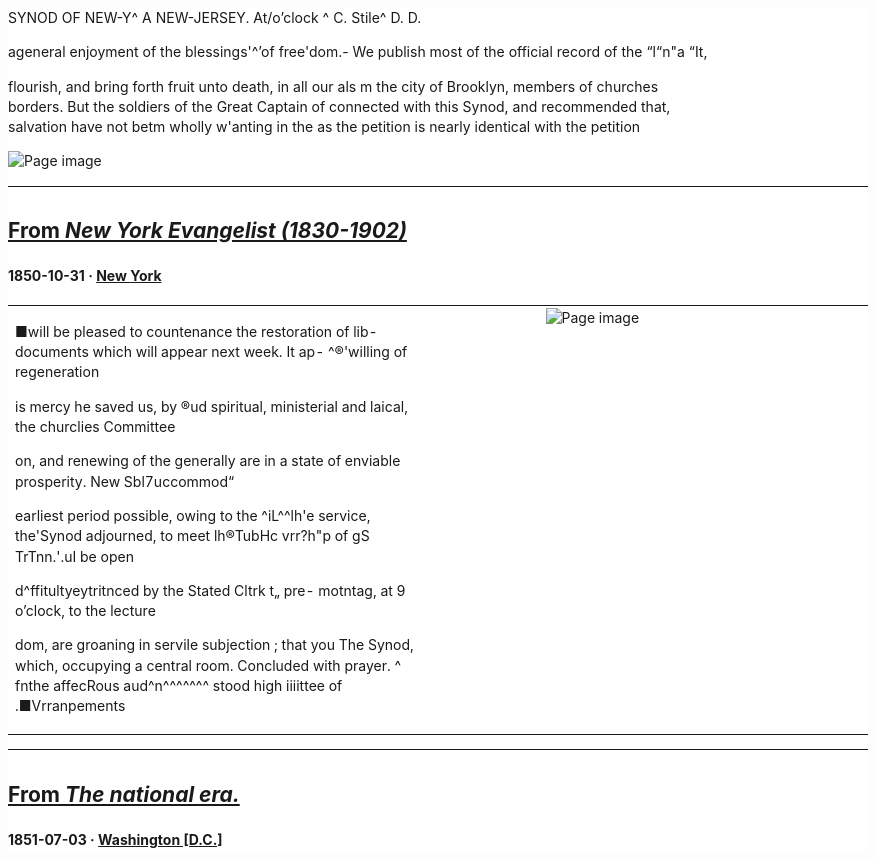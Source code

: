 SYNOD OF NEW-Y^ A NEW-JERSEY. At/o’clock ^ C. Stile^ D. D.  
  
ageneral enjoyment of the blessings&#x27;^’of free&#x27;dom.- We publish most of the official record of the “l“n&quot;a “It,  
  
flourish, and bring forth fruit unto death, in all our als m the city of Brooklyn, members of churches  
borders. But the soldiers of the Great Captain of connected with this Synod, and recommended that,  
salvation have not betm wholly w&#x27;anting in the as the petition is nearly identical with the petition
</td><td style="width: 50%; max-height: 75%; margin: auto; display: block;">
<img alt="Page image" src="https://iiif.archive.org/image/iiif/2/sim_evangelist-and-religious-review_1850-10-31_21_44%2Fsim_evangelist-and-religious-review_1850-10-31_21_44_jp2.zip%2Fsim_evangelist-and-religious-review_1850-10-31_21_44_jp2%2Fsim_evangelist-and-religious-review_1850-10-31_21_44_0001.jp2/pct:5.124869927159209,63.76865671641791,62.65608740894901,6.529850746268656/600,/0/default.jpg"/>
</td>
</tr></table>

---

## [From _New York Evangelist (1830-1902)_](https://archive.org/details/sim_evangelist-and-religious-review_1850-10-31_21_44/page/n1/mode/1up?view=theater)

#### 1850-10-31 &middot; [New York](http://dbpedia.org/resource/New_York_City)

<table style="width: 100%;"><tr><td style="width: 50%">

  
  
■will be pleased to countenance the restoration of lib- documents which will appear next week. It ap- ^®&#x27;willing of regeneration  
  
is mercy he saved us, by ®ud spiritual, ministerial and laical, the churclies Committee  
  
on, and renewing of the generally are in a state of enviable prosperity. New Sbl7uccommod“  
  
earliest period possible, owing to the ^iL^^lh&#x27;e service, the&#x27;Synod adjourned, to meet lh®TubHc vrr?h&quot;p of gS TrTnn.&#x27;.uI be open  
  
d^ffitultyeytritnced by the Stated Cltrk t„ pre- motntag, at 9 o’clock, to the lecture  
  
dom, are groaning in servile subjection ; that you The Synod, which, occupying a central room. Concluded with prayer. ^ fnthe affecRous aud^n^^^^^^^ stood high iiiittee of .■Vrranpements
</td><td style="width: 50%; max-height: 75%; margin: auto; display: block;">
<img alt="Page image" src="https://iiif.archive.org/image/iiif/2/sim_evangelist-and-religious-review_1850-10-31_21_44%2Fsim_evangelist-and-religious-review_1850-10-31_21_44_jp2.zip%2Fsim_evangelist-and-religious-review_1850-10-31_21_44_jp2%2Fsim_evangelist-and-religious-review_1850-10-31_21_44_0001.jp2/pct:5.111862643080125,70.39179104477611,62.20083246618106,2.611940298507463/600,/0/default.jpg"/>
</td>
</tr></table>

---

## [From _The national era._](https://www.loc.gov/resource/sn84026752/1851-07-03/ed-1/?sp=2)

#### 1851-07-03 &middot; [Washington [D.C.]](http://dbpedia.org/resource/Washington%2C_D.C.)
